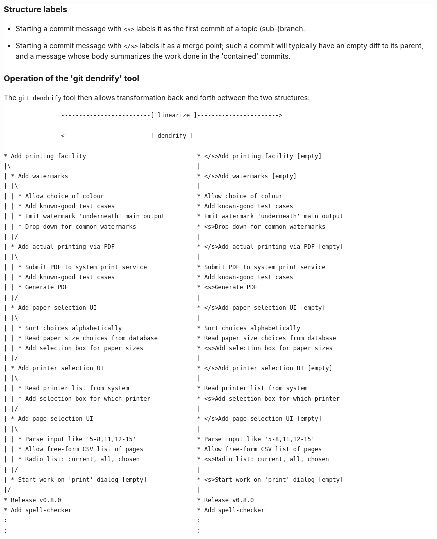 ### Structure labels

* Starting a commit message with `<s>` labels it as the first commit of a
  topic (sub-)branch.

* Starting a commit message with `</s>` labels it as a merge point; such
  a commit will typically have an empty diff to its parent, and a
  message whose body summarizes the work done in the 'contained'
  commits.

### Operation of the 'git dendrify' tool

The `git dendrify` tool then allows transformation back and forth
between the two structures:

```
                -------------------------[ linearize ]----------------------->

                <------------------------[ dendrify ]-------------------------

* Add printing facility                               * </s>Add printing facility [empty]
|\                                                    |
| * Add watermarks                                    * </s>Add watermarks [empty]
| |\                                                  |
| | * Allow choice of colour                          * Allow choice of colour
| | * Add known-good test cases                       * Add known-good test cases
| | * Emit watermark 'underneath' main output         * Emit watermark 'underneath' main output
| | * Drop-down for common watermarks                 * <s>Drop-down for common watermarks
| |/                                                  |
| * Add actual printing via PDF                       * </s>Add actual printing via PDF [empty]
| |\                                                  |
| | * Submit PDF to system print service              * Submit PDF to system print service
| | * Add known-good test cases                       * Add known-good test cases
| | * Generate PDF                                    * <s>Generate PDF
| |/                                                  |
| * Add paper selection UI                            * </s>Add paper selection UI [empty]
| |\                                                  |
| | * Sort choices alphabetically                     * Sort choices alphabetically
| | * Read paper size choices from database           * Read paper size choices from database
| | * Add selection box for paper sizes               * <s>Add selection box for paper sizes
| |/                                                  |
| * Add printer selection UI                          * </s>Add printer selection UI [empty]
| |\                                                  |
| | * Read printer list from system                   * Read printer list from system
| | * Add selection box for which printer             * <s>Add selection box for which printer
| |/                                                  |
| * Add page selection UI                             * </s>Add page selection UI [empty]
| |\                                                  |
| | * Parse input like '5-8,11,12-15'                 * Parse input like '5-8,11,12-15'
| | * Allow free-form CSV list of pages               * Allow free-form CSV list of pages
| | * Radio list: current, all, chosen                * <s>Radio list: current, all, chosen
| |/                                                  |
| * Start work on 'print' dialog [empty]              * <s>Start work on 'print' dialog [empty]
|/                                                    |
* Release v0.8.0                                      * Release v0.8.0
* Add spell-checker                                   * Add spell-checker
:                                                     :
:                                                     :
```
